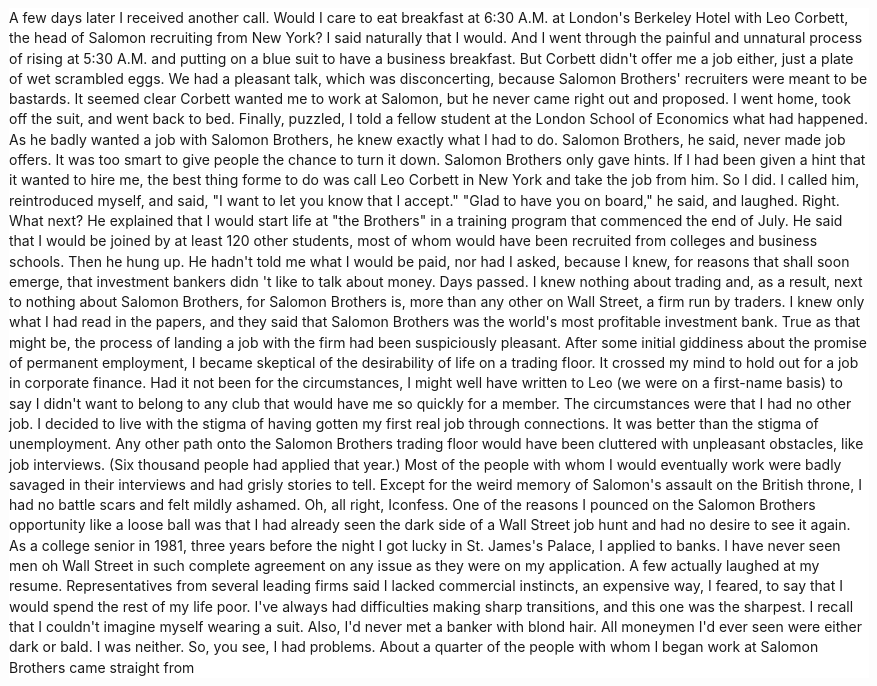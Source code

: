 A few days later I received another call. Would I care to eat breakfast
at 6:30 A.M. at London's Berkeley Hotel with Leo Corbett, the head of
Salomon recruiting from New York? I said naturally that I would. And I
went through the painful and unnatural process of rising at 5:30 A.M. and
putting on a blue suit to have a business breakfast. But Corbett didn't
offer me a job either, just a plate of wet scrambled eggs. We had a
pleasant talk, which was disconcerting, because Salomon Brothers'
recruiters were meant to be bastards. It seemed clear Corbett wanted
me to work at Salomon, but he never came right out and proposed. I went
home, took off the suit, and went back to bed.
Finally, puzzled, I told a fellow student at the London School of
Economics what had happened. As he badly wanted a job with Salomon
Brothers, he knew exactly what I had to do. Salomon Brothers, he said,
never made job offers. It was too smart to give people the chance to
turn it down. Salomon Brothers only gave hints. If I had been given a hint
that it wanted to hire me, the best thing forme to do was call Leo
Corbett in New York and take the job from him.
So I did. I called him, reintroduced myself, and said, "I want to let you
know that I accept."
"Glad to have you on board," he said, and laughed.
Right. What next? He explained that I would start life at "the Brothers"
in a training program that commenced the end of July. He said that I
would be joined by at least 120 other students, most of whom would have
been recruited from colleges and business schools. Then he hung up. He
hadn't told me what I would be paid, nor had I asked, because I knew,
for reasons that shall soon emerge, that investment bankers didn 't like
to talk about money.
Days passed. I knew nothing about trading and, as a result, next to
nothing about Salomon Brothers, for Salomon Brothers is, more than any
other on Wall Street, a firm run by traders. I knew only what I had
read in the papers, and they said that Salomon Brothers was the world's
most profitable investment bank. True as that might be, the process of
landing a job with the firm had been suspiciously pleasant. After some
initial giddiness about the promise of permanent employment, I became
skeptical of the desirability of life on a trading floor. It crossed my mind
to hold out for a job in corporate finance. Had it not been for the
circumstances, I might well have written to Leo (we were on a first-name
basis) to say I didn't want to belong to any club that would have me so
quickly for a member. The circumstances were that I had no other job.
I decided to live with the stigma of having gotten my first real job
through connections. It was better than the stigma of unemployment.
Any other path onto the Salomon Brothers trading floor would have been
cluttered with unpleasant obstacles, like job interviews. (Six thousand
people had applied that year.) Most of the people with whom I would
eventually work were badly savaged in their interviews and had grisly
stories to tell. Except for the weird memory of Salomon's assault on the
British throne, I had no battle scars and felt mildly ashamed.
Oh, all right, Iconfess. One of the reasons I pounced on the Salomon
Brothers opportunity like a loose ball was that I had already seen the
dark side of a Wall Street job hunt and had no desire to see it again. As
a college senior in 1981, three years before the night I got lucky in St.
James's Palace, I applied to banks. I have never seen men oh Wall Street
in such complete agreement on any issue as they were on my application.
A few actually laughed at my resume. Representatives from several
leading firms said I lacked commercial instincts, an expensive way, I
feared, to say that I would spend the rest of my life poor. I've always
had difficulties making sharp transitions, and this one was the sharpest.
I recall that I couldn't imagine myself wearing a suit. Also, I'd never met
a banker with blond hair. All moneymen I'd ever seen were either dark or
bald. I was neither. So, you see, I had problems. About a quarter of the
people with whom I began work at Salomon Brothers came straight from
